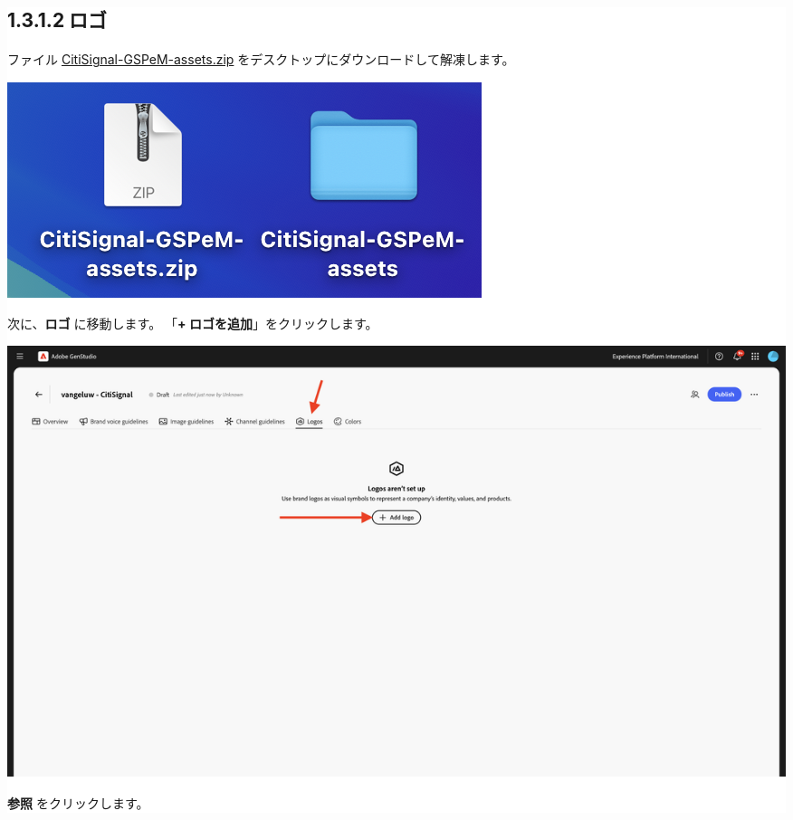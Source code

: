 ## 1.3.1.2 ロゴ

ファイル [CitiSignal-GSPeM-assets.zip](../../../assets/gspem/CitiSignal-GSPeM-assets.zip) をデスクトップにダウンロードして解凍します。

![GSPeM](./images/gspem17.png)

次に、**ロゴ** に移動します。 「**+ ロゴを追加**」をクリックします。

![GSPeM](./images/gspem16.png)

**参照** をクリックします。
